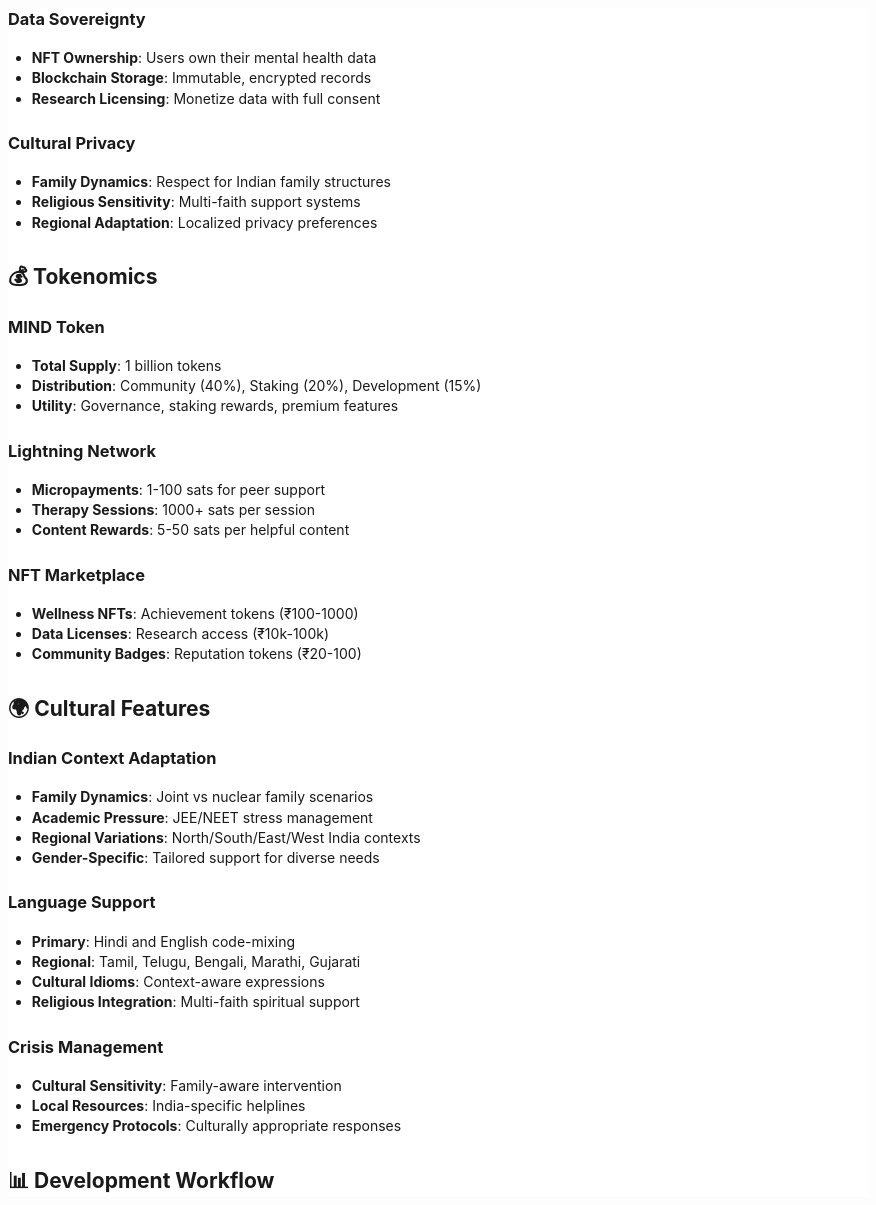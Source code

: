### Data Sovereignty
- **NFT Ownership**: Users own their mental health data
- **Blockchain Storage**: Immutable, encrypted records
- **Research Licensing**: Monetize data with full consent

### Cultural Privacy
- **Family Dynamics**: Respect for Indian family structures
- **Religious Sensitivity**: Multi-faith support systems
- **Regional Adaptation**: Localized privacy preferences

## 💰 Tokenomics

### MIND Token
- **Total Supply**: 1 billion tokens
- **Distribution**: Community (40%), Staking (20%), Development (15%)
- **Utility**: Governance, staking rewards, premium features

### Lightning Network
- **Micropayments**: 1-100 sats for peer support
- **Therapy Sessions**: 1000+ sats per session
- **Content Rewards**: 5-50 sats per helpful content

### NFT Marketplace
- **Wellness NFTs**: Achievement tokens (₹100-1000)
- **Data Licenses**: Research access (₹10k-100k)
- **Community Badges**: Reputation tokens (₹20-100)

## 🌍 Cultural Features

### Indian Context Adaptation
- **Family Dynamics**: Joint vs nuclear family scenarios
- **Academic Pressure**: JEE/NEET stress management
- **Regional Variations**: North/South/East/West India contexts
- **Gender-Specific**: Tailored support for diverse needs

### Language Support
- **Primary**: Hindi and English code-mixing
- **Regional**: Tamil, Telugu, Bengali, Marathi, Gujarati
- **Cultural Idioms**: Context-aware expressions
- **Religious Integration**: Multi-faith spiritual support

### Crisis Management
- **Cultural Sensitivity**: Family-aware intervention
- **Local Resources**: India-specific helplines
- **Emergency Protocols**: Culturally appropriate responses

## 📊 Development Workflow
